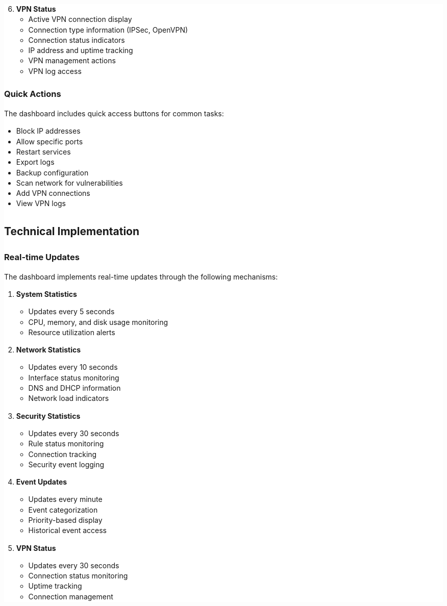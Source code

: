 6. **VPN Status**
   - Active VPN connection display
   - Connection type information (IPSec, OpenVPN)
   - Connection status indicators
   - IP address and uptime tracking
   - VPN management actions
   - VPN log access

### Quick Actions

The dashboard includes quick access buttons for common tasks:
- Block IP addresses
- Allow specific ports
- Restart services
- Export logs
- Backup configuration
- Scan network for vulnerabilities
- Add VPN connections
- View VPN logs

## Technical Implementation

### Real-time Updates

The dashboard implements real-time updates through the following mechanisms:

1. **System Statistics**
   - Updates every 5 seconds
   - CPU, memory, and disk usage monitoring
   - Resource utilization alerts

2. **Network Statistics**
   - Updates every 10 seconds
   - Interface status monitoring
   - DNS and DHCP information
   - Network load indicators

3. **Security Statistics**
   - Updates every 30 seconds
   - Rule status monitoring
   - Connection tracking
   - Security event logging

4. **Event Updates**
   - Updates every minute
   - Event categorization
   - Priority-based display
   - Historical event access

5. **VPN Status**
   - Updates every 30 seconds
   - Connection status monitoring
   - Uptime tracking
   - Connection management

